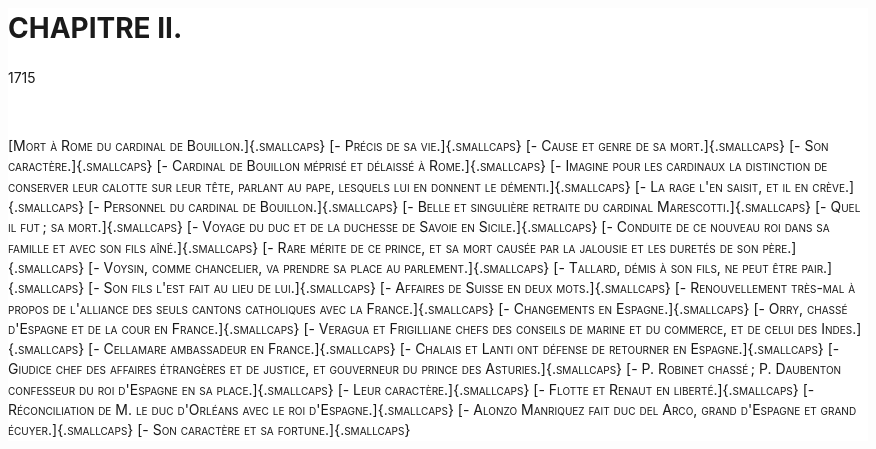 # CHAPITRE II.

1715

<p> </p>

<span style="font-variant:small-caps;display:inline;">[Mort à Rome du cardinal de Bouillon.]{.smallcaps}</span>
<span style="font-variant:small-caps;display:inline;">[- Précis de sa vie.]{.smallcaps}</span>
<span style="font-variant:small-caps;display:inline;">[- Cause et genre de sa mort.]{.smallcaps}</span>
<span style="font-variant:small-caps;display:inline;">[- Son caractère.]{.smallcaps}</span>
<span style="font-variant:small-caps;display:inline;">[- Cardinal de Bouillon méprisé et délaissé à Rome.]{.smallcaps}</span>
<span style="font-variant:small-caps;display:inline;">[- Imagine pour les cardinaux la distinction de conserver leur calotte sur leur tête, parlant au pape, lesquels lui en donnent le démenti.]{.smallcaps}</span>
<span style="font-variant:small-caps;display:inline;">[- La rage l'en saisit, et il en crève.]{.smallcaps}</span>
<span style="font-variant:small-caps;display:inline;">[- Personnel du cardinal de Bouillon.]{.smallcaps}</span>
<span style="font-variant:small-caps;display:inline;">[- Belle et singulière retraite du cardinal Marescotti.]{.smallcaps}</span>
<span style="font-variant:small-caps;display:inline;">[- Quel il fut ; sa mort.]{.smallcaps}</span>
<span style="font-variant:small-caps;display:inline;">[- Voyage du duc et de la duchesse de Savoie en Sicile.]{.smallcaps}</span>
<span style="font-variant:small-caps;display:inline;">[- Conduite de ce nouveau roi dans sa famille et avec son fils aîné.]{.smallcaps}</span>
<span style="font-variant:small-caps;display:inline;">[- Rare mérite de ce prince, et sa mort causée par la jalousie et les duretés de son père.]{.smallcaps}</span>
<span style="font-variant:small-caps;display:inline;">[- Voysin, comme chancelier, va prendre sa place au parlement.]{.smallcaps}</span>
<span style="font-variant:small-caps;display:inline;">[- Tallard, démis à son fils, ne peut être pair.]{.smallcaps}</span>
<span style="font-variant:small-caps;display:inline;">[- Son fils l'est fait au lieu de lui.]{.smallcaps}</span>
<span style="font-variant:small-caps;display:inline;">[- Affaires de Suisse en deux mots.]{.smallcaps}</span>
<span style="font-variant:small-caps;display:inline;">[- Renouvellement très-mal à propos de l'alliance des seuls cantons catholiques avec la France.]{.smallcaps}</span>
<span style="font-variant:small-caps;display:inline;">[- Changements en Espagne.]{.smallcaps}</span>
<span style="font-variant:small-caps;display:inline;">[- Orry, chassé d'Espagne et de la cour en France.]{.smallcaps}</span>
<span style="font-variant:small-caps;display:inline;">[- Veragua et Frigilliane chefs des conseils de marine et du commerce, et de celui des Indes.]{.smallcaps}</span>
<span style="font-variant:small-caps;display:inline;">[- Cellamare ambassadeur en France.]{.smallcaps}</span>
<span style="font-variant:small-caps;display:inline;">[- Chalais et Lanti ont défense de retourner en Espagne.]{.smallcaps}</span>
<span style="font-variant:small-caps;display:inline;">[- Giudice chef des affaires étrangères et de justice, et gouverneur du prince des Asturies.]{.smallcaps}</span>
<span style="font-variant:small-caps;display:inline;">[- P. Robinet chassé ; P. Daubenton confesseur du roi d'Espagne en sa place.]{.smallcaps}</span>
<span style="font-variant:small-caps;display:inline;">[- Leur caractère.]{.smallcaps}</span>
<span style="font-variant:small-caps;display:inline;">[- Flotte et Renaut en liberté.]{.smallcaps}</span>
<span style="font-variant:small-caps;display:inline;">[- Réconciliation de M. le duc d'Orléans avec le roi d'Espagne.]{.smallcaps}</span>
<span style="font-variant:small-caps;display:inline;">[- Alonzo Manriquez fait duc del Arco, grand d'Espagne et grand écuyer.]{.smallcaps}</span>
<span style="font-variant:small-caps;display:inline;">[- Son caractère et sa fortune.]{.smallcaps}</span>
